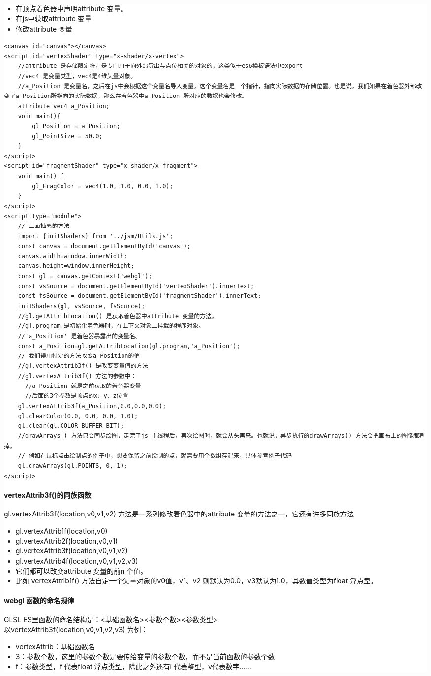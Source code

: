 - 在顶点着色器中声明attribute 变量。
- 在js中获取attribute 变量
- 修改attribute 变量
```
<canvas id="canvas"></canvas>
<script id="vertexShader" type="x-shader/x-vertex">
    //attribute 是存储限定符，是专门用于向外部导出与点位相关的对象的，这类似于es6模板语法中export
    //vec4 是变量类型，vec4是4维矢量对象。
    //a_Position 是变量名，之后在js中会根据这个变量名导入变量。这个变量名是一个指针，指向实际数据的存储位置。也是说，我们如果在着色器外部改变了a_Position所指向的实际数据，那么在着色器中a_Position 所对应的数据也会修改。
    attribute vec4 a_Position;
    void main(){
        gl_Position = a_Position;
        gl_PointSize = 50.0;
    }
</script>
<script id="fragmentShader" type="x-shader/x-fragment">
    void main() {
        gl_FragColor = vec4(1.0, 1.0, 0.0, 1.0);
    }
</script>
<script type="module">
    // 上面抽离的方法
    import {initShaders} from '../jsm/Utils.js';
    const canvas = document.getElementById('canvas');
    canvas.width=window.innerWidth;
    canvas.height=window.innerHeight;
    const gl = canvas.getContext('webgl');
    const vsSource = document.getElementById('vertexShader').innerText;
    const fsSource = document.getElementById('fragmentShader').innerText;
    initShaders(gl, vsSource, fsSource);
    //gl.getAttribLocation() 是获取着色器中attribute 变量的方法。
    //gl.program 是初始化着色器时，在上下文对象上挂载的程序对象。
    //'a_Position' 是着色器暴露出的变量名。
    const a_Position=gl.getAttribLocation(gl.program,'a_Position');
    // 我们得用特定的方法改变a_Position的值
    //gl.vertexAttrib3f() 是改变变量值的方法
    //gl.vertexAttrib3f() 方法的参数中：
      //a_Position 就是之前获取的着色器变量
      //后面的3个参数是顶点的x、y、z位置
    gl.vertexAttrib3f(a_Position,0.0,0.0,0.0);
    gl.clearColor(0.0, 0.0, 0.0, 1.0);
    gl.clear(gl.COLOR_BUFFER_BIT);
    //drawArrays() 方法只会同步绘图，走完了js 主线程后，再次绘图时，就会从头再来。也就说，异步执行的drawArrays() 方法会把画布上的图像都刷掉。
    // 例如在鼠标点击绘制点的例子中，想要保留之前绘制的点，就需要用个数组存起来，具体参考例子代码
    gl.drawArrays(gl.POINTS, 0, 1);
</script>
```
#### vertexAttrib3f()的同族函数
gl.vertexAttrib3f(location,v0,v1,v2) 方法是一系列修改着色器中的attribute 变量的方法之一，它还有许多同族方法
- gl.vertexAttrib1f(location,v0) 
- gl.vertexAttrib2f(location,v0,v1)
- gl.vertexAttrib3f(location,v0,v1,v2)
- gl.vertexAttrib4f(location,v0,v1,v2,v3)
- 它们都可以改变attribute 变量的前n 个值。
- 比如 vertexAttrib1f() 方法自定一个矢量对象的v0值，v1、v2 则默认为0.0，v3默认为1.0，其数值类型为float 浮点型。
#### webgl 函数的命名规律
GLSL ES里函数的命名结构是：<基础函数名><参数个数><参数类型>  
以vertexAttrib3f(location,v0,v1,v2,v3) 为例：  
- vertexAttrib：基础函数名
- 3：参数个数，这里的参数个数是要传给变量的参数个数，而不是当前函数的参数个数
- f：参数类型，f 代表float 浮点类型，除此之外还有i 代表整型，v代表数字……
